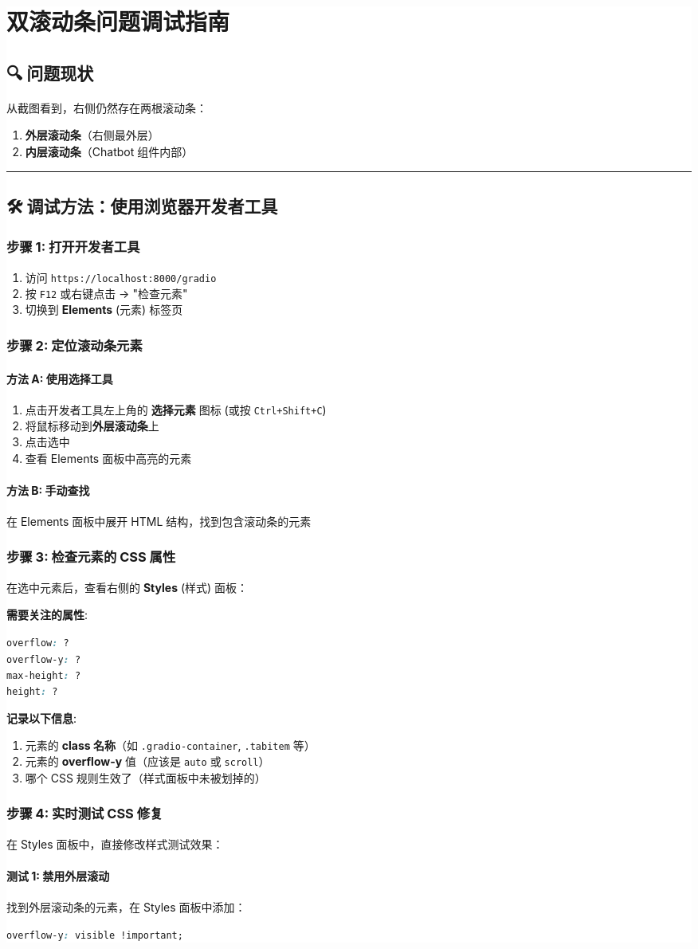 # 双滚动条问题调试指南

## 🔍 问题现状

从截图看到，右侧仍然存在两根滚动条：
1. **外层滚动条**（右侧最外层）
2. **内层滚动条**（Chatbot 组件内部）

---

## 🛠️ 调试方法：使用浏览器开发者工具

### 步骤 1: 打开开发者工具

1. 访问 `https://localhost:8000/gradio`
2. 按 `F12` 或右键点击 → "检查元素"
3. 切换到 **Elements** (元素) 标签页

### 步骤 2: 定位滚动条元素

#### 方法 A: 使用选择工具
1. 点击开发者工具左上角的 **选择元素** 图标 (或按 `Ctrl+Shift+C`)
2. 将鼠标移动到**外层滚动条**上
3. 点击选中
4. 查看 Elements 面板中高亮的元素

#### 方法 B: 手动查找
在 Elements 面板中展开 HTML 结构，找到包含滚动条的元素

### 步骤 3: 检查元素的 CSS 属性

在选中元素后，查看右侧的 **Styles** (样式) 面板：

**需要关注的属性**:
```css
overflow: ?
overflow-y: ?
max-height: ?
height: ?
```

**记录以下信息**:
1. 元素的 **class 名称**（如 `.gradio-container`, `.tabitem` 等）
2. 元素的 **overflow-y** 值（应该是 `auto` 或 `scroll`）
3. 哪个 CSS 规则生效了（样式面板中未被划掉的）

### 步骤 4: 实时测试 CSS 修复

在 Styles 面板中，直接修改样式测试效果：

#### 测试 1: 禁用外层滚动
找到外层滚动条的元素，在 Styles 面板中添加：
```css
overflow-y: visible !important;
```
